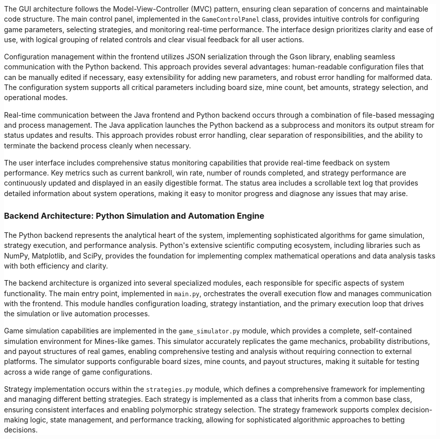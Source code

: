 The GUI architecture follows the Model-View-Controller (MVC) pattern, ensuring clean separation of concerns and maintainable code structure. The main control panel, implemented in the `GameControlPanel` class, provides intuitive controls for configuring game parameters, selecting strategies, and monitoring real-time performance. The interface design prioritizes clarity and ease of use, with logical grouping of related controls and clear visual feedback for all user actions.

Configuration management within the frontend utilizes JSON serialization through the Gson library, enabling seamless communication with the Python backend. This approach provides several advantages: human-readable configuration files that can be manually edited if necessary, easy extensibility for adding new parameters, and robust error handling for malformed data. The configuration system supports all critical parameters including board size, mine count, bet amounts, strategy selection, and operational modes.

Real-time communication between the Java frontend and Python backend occurs through a combination of file-based messaging and process management. The Java application launches the Python backend as a subprocess and monitors its output stream for status updates and results. This approach provides robust error handling, clear separation of responsibilities, and the ability to terminate the backend process cleanly when necessary.

The user interface includes comprehensive status monitoring capabilities that provide real-time feedback on system performance. Key metrics such as current bankroll, win rate, number of rounds completed, and strategy performance are continuously updated and displayed in an easily digestible format. The status area includes a scrollable text log that provides detailed information about system operations, making it easy to monitor progress and diagnose any issues that may arise.

### Backend Architecture: Python Simulation and Automation Engine

The Python backend represents the analytical heart of the system, implementing sophisticated algorithms for game simulation, strategy execution, and performance analysis. Python's extensive scientific computing ecosystem, including libraries such as NumPy, Matplotlib, and SciPy, provides the foundation for implementing complex mathematical operations and data analysis tasks with both efficiency and clarity.

The backend architecture is organized into several specialized modules, each responsible for specific aspects of system functionality. The main entry point, implemented in `main.py`, orchestrates the overall execution flow and manages communication with the frontend. This module handles configuration loading, strategy instantiation, and the primary execution loop that drives the simulation or live automation processes.

Game simulation capabilities are implemented in the `game_simulator.py` module, which provides a complete, self-contained simulation environment for Mines-like games. This simulator accurately replicates the game mechanics, probability distributions, and payout structures of real games, enabling comprehensive testing and analysis without requiring connection to external platforms. The simulator supports configurable board sizes, mine counts, and payout structures, making it suitable for testing across a wide range of game configurations.

Strategy implementation occurs within the `strategies.py` module, which defines a comprehensive framework for implementing and managing different betting strategies. Each strategy is implemented as a class that inherits from a common base class, ensuring consistent interfaces and enabling polymorphic strategy selection. The strategy framework supports complex decision-making logic, state management, and performance tracking, allowing for sophisticated algorithmic approaches to betting decisions.
